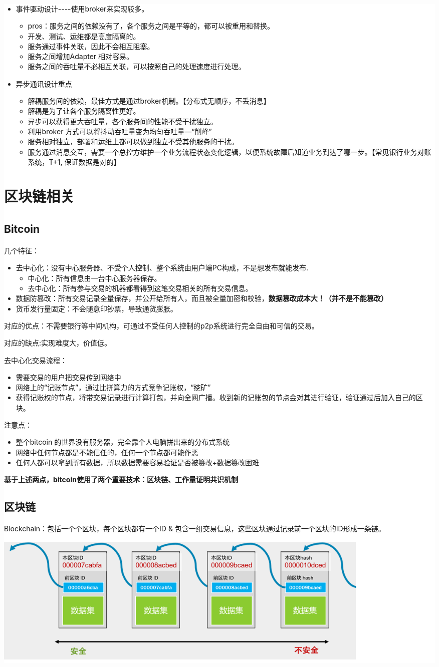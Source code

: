 * 事件驱动设计----使用broker来实现较多。
  * pros：服务之间的依赖没有了，各个服务之间是平等的，都可以被重用和替换。
  * 开发、测试、运维都是高度隔离的。
  * 服务通过事件关联，因此不会相互阻塞。
  * 服务之间增加Adapter 相对容易。
  * 服务之间的吞吐量不必相互关联，可以按照自己的处理速度进行处理。

* 异步通讯设计重点
  * 解耦服务间的依赖，最佳方式是通过broker机制。【分布式无顺序，不丢消息】
  * 解耦是为了让各个服务隔离性更好。
  * 异步可以获得更大吞吐量，各个服务间的性能不受干扰独立。
  * 利用broker 方式可以将抖动吞吐量变为均匀吞吐量—“削峰”
  * 服务相对独立，部署和运维上都可以做到独立不受其他服务的干扰。
  * 服务通过消息交互，需要一个总控方维护一个业务流程状态变化逻辑，以便系统故障后知道业务到达了哪一步。【常见银行业务对账系统，T+1, 保证数据是对的】

# 区块链相关

## Bitcoin

几个特征：

* 去中心化：没有中心服务器、不受个人控制、整个系统由用户端PC构成，不是想发布就能发布.
  * 中心化：所有信息由一台中心服务器保存。
  * 去中心化：所有参与交易的机器都看得到这笔交易相关的所有交易信息。
* 数据防篡改：所有交易记录全量保存，并公开给所有人，而且被全量加密和校验，**数据篡改成本大！（并不是不能篡改）**
* 货币发行量固定：不会随意印钞票，导致通货膨胀。

对应的优点：不需要银行等中间机构，可通过不受任何人控制的p2p系统进行完全自由和可信的交易。

对应的缺点:实现难度大，价值低。

去中心化交易流程：

* 需要交易的用户把交易传到网络中
* 网络上的“记账节点”，通过比拼算力的方式竞争记账权，“挖矿”
* 获得记账权的节点，将带交易记录进行计算打包，并向全网广播。收到新的记账包的节点会对其进行验证，验证通过后加入自己的区块。

注意点：

* 整个bitcoin 的世界没有服务器，完全靠个人电脑拼出来的分布式系统
* 网络中任何节点都是不能信任的，任何一个节点都可能作恶
* 任何人都可以拿到所有数据，所以数据需要容易验证是否被篡改+数据篡改困难

**基于上述两点，bitcoin使用了两个重要技术：区块链、工作量证明共识机制**

## 区块链

Blockchain：包括一个个区块，每个区块都有一个ID & 包含一组交易信息，这些区块通过记录前一个区块的ID形成一条链。

<img src='/images/img/block_chain.png'>
